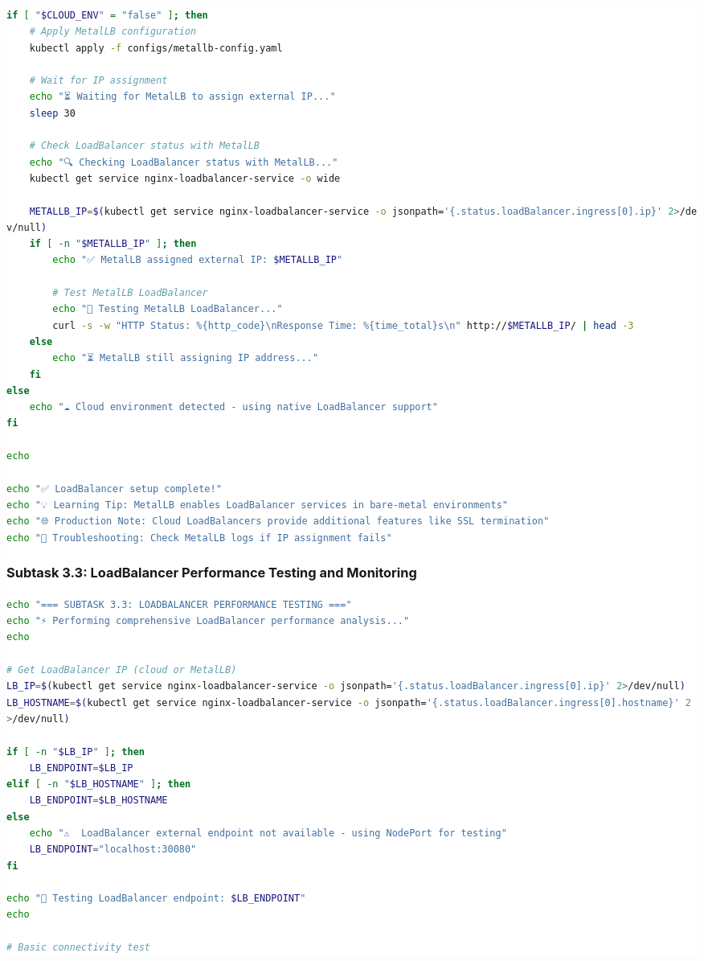 ```bash
if [ "$CLOUD_ENV" = "false" ]; then
    # Apply MetalLB configuration
    kubectl apply -f configs/metallb-config.yaml
    
    # Wait for IP assignment
    echo "⏳ Waiting for MetalLB to assign external IP..."
    sleep 30
    
    # Check LoadBalancer status with MetalLB
    echo "🔍 Checking LoadBalancer status with MetalLB..."
    kubectl get service nginx-loadbalancer-service -o wide
    
    METALLB_IP=$(kubectl get service nginx-loadbalancer-service -o jsonpath='{.status.loadBalancer.ingress[0].ip}' 2>/dev/null)
    if [ -n "$METALLB_IP" ]; then
        echo "✅ MetalLB assigned external IP: $METALLB_IP"
        
        # Test MetalLB LoadBalancer
        echo "🧪 Testing MetalLB LoadBalancer..."
        curl -s -w "HTTP Status: %{http_code}\nResponse Time: %{time_total}s\n" http://$METALLB_IP/ | head -3
    else
        echo "⏳ MetalLB still assigning IP address..."
    fi
else
    echo "☁️ Cloud environment detected - using native LoadBalancer support"
fi

echo

echo "✅ LoadBalancer setup complete!"
echo "💡 Learning Tip: MetalLB enables LoadBalancer services in bare-metal environments"
echo "🌐 Production Note: Cloud LoadBalancers provide additional features like SSL termination"
echo "🔧 Troubleshooting: Check MetalLB logs if IP assignment fails"
```

### Subtask 3.3: LoadBalancer Performance Testing and Monitoring

```bash
echo "=== SUBTASK 3.3: LOADBALANCER PERFORMANCE TESTING ==="
echo "⚡ Performing comprehensive LoadBalancer performance analysis..."
echo

# Get LoadBalancer IP (cloud or MetalLB)
LB_IP=$(kubectl get service nginx-loadbalancer-service -o jsonpath='{.status.loadBalancer.ingress[0].ip}' 2>/dev/null)
LB_HOSTNAME=$(kubectl get service nginx-loadbalancer-service -o jsonpath='{.status.loadBalancer.ingress[0].hostname}' 2>/dev/null)

if [ -n "$LB_IP" ]; then
    LB_ENDPOINT=$LB_IP
elif [ -n "$LB_HOSTNAME" ]; then
    LB_ENDPOINT=$LB_HOSTNAME
else
    echo "⚠️  LoadBalancer external endpoint not available - using NodePort for testing"
    LB_ENDPOINT="localhost:30080"
fi

echo "🎯 Testing LoadBalancer endpoint: $LB_ENDPOINT"
echo

# Basic connectivity test
```